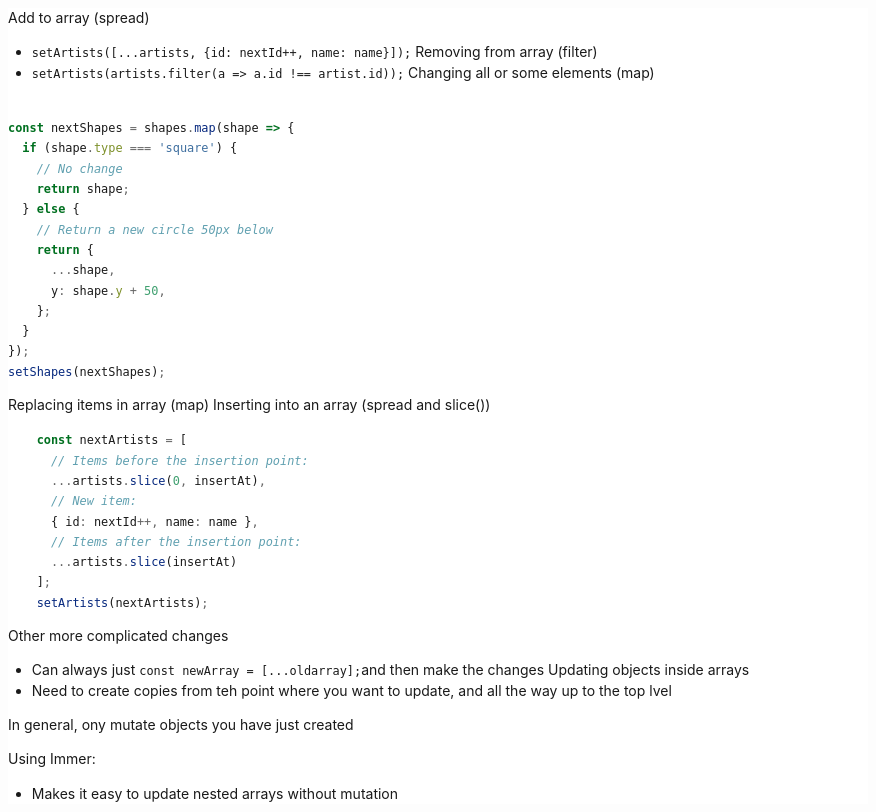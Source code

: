 Add to array (spread)
- `setArtists([...artists, {id: nextId++, name: name}]);`
Removing from array (filter)
- `setArtists(artists.filter(a => a.id !== artist.id));`
Changing all or some elements (map)
```typescript

const nextShapes = shapes.map(shape => {
  if (shape.type === 'square') {
	// No change
	return shape;
  } else {
	// Return a new circle 50px below
	return {
	  ...shape,
	  y: shape.y + 50,
	};
  }
});
setShapes(nextShapes);
```

Replacing items in array (map)
Inserting into an array (spread and slice())
```typescript
    const nextArtists = [
      // Items before the insertion point:
      ...artists.slice(0, insertAt),
      // New item:
      { id: nextId++, name: name },
      // Items after the insertion point:
      ...artists.slice(insertAt)
    ];
    setArtists(nextArtists);
```

Other more complicated changes
- Can always just `const newArray = [...oldarray];`and then make the changes
Updating objects inside arrays
- Need to create copies from teh point where you want to update, and all the way up to the top lvel

In general, ony mutate objects you have just created

Using Immer:
- Makes it easy to update nested arrays without mutation

